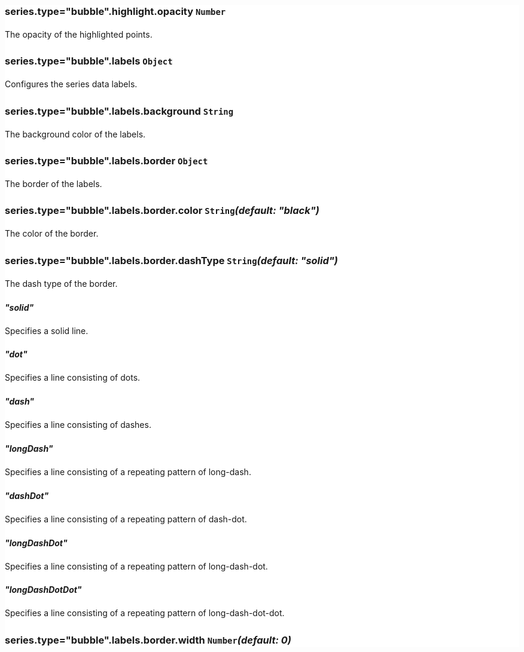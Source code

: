 ### series.type="bubble".highlight.opacity `Number`

The opacity of the highlighted points.

### series.type="bubble".labels `Object`

Configures the series data labels.

### series.type="bubble".labels.background `String`

The background color of the labels.

### series.type="bubble".labels.border `Object`

The border of the labels.

### series.type="bubble".labels.border.color `String`*(default: "black")*

 The color of the border.

### series.type="bubble".labels.border.dashType `String`*(default: "solid")*

 The dash type of the border.


#### *"solid"*

Specifies a solid line.

#### *"dot"*

Specifies a line consisting of dots.

#### *"dash"*

Specifies a line consisting of dashes.

#### *"longDash"*

Specifies a line consisting of a repeating pattern of long-dash.

#### *"dashDot"*

Specifies a line consisting of a repeating pattern of dash-dot.

#### *"longDashDot"*

Specifies a line consisting of a repeating pattern of long-dash-dot.

#### *"longDashDotDot"*

Specifies a line consisting of a repeating pattern of long-dash-dot-dot.

### series.type="bubble".labels.border.width `Number`*(default: 0)*
